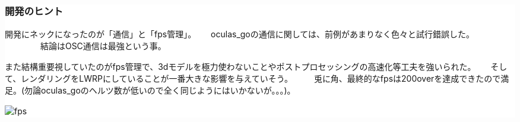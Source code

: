   ### 開発のヒント
  
  開発にネックになったのが「通信」と「fps管理」。　　
  oculas_goの通信に関しては、前例があまりなく色々と試行錯誤した。  　　　　
  結論はOSC通信は最強という事。　
  
  また結構重要視していたのがfps管理で、3dモデルを極力使わないことやポストプロセッシングの高速化等工夫を強いられた。　　
  そして、レンダリングをLWRPにしていることが一番大きな影響を与えていそう。  　　
  兎に角、最終的なfpsは200overを達成できたので満足。(勿論oculas_goのヘルツ数が低いので全く同じようにはいかないが。。。)。
  
  <img width="589" alt="fps" src="https://user-images.githubusercontent.com/43961147/63789044-885eb780-c931-11e9-8897-2e02ec949a88.png">

